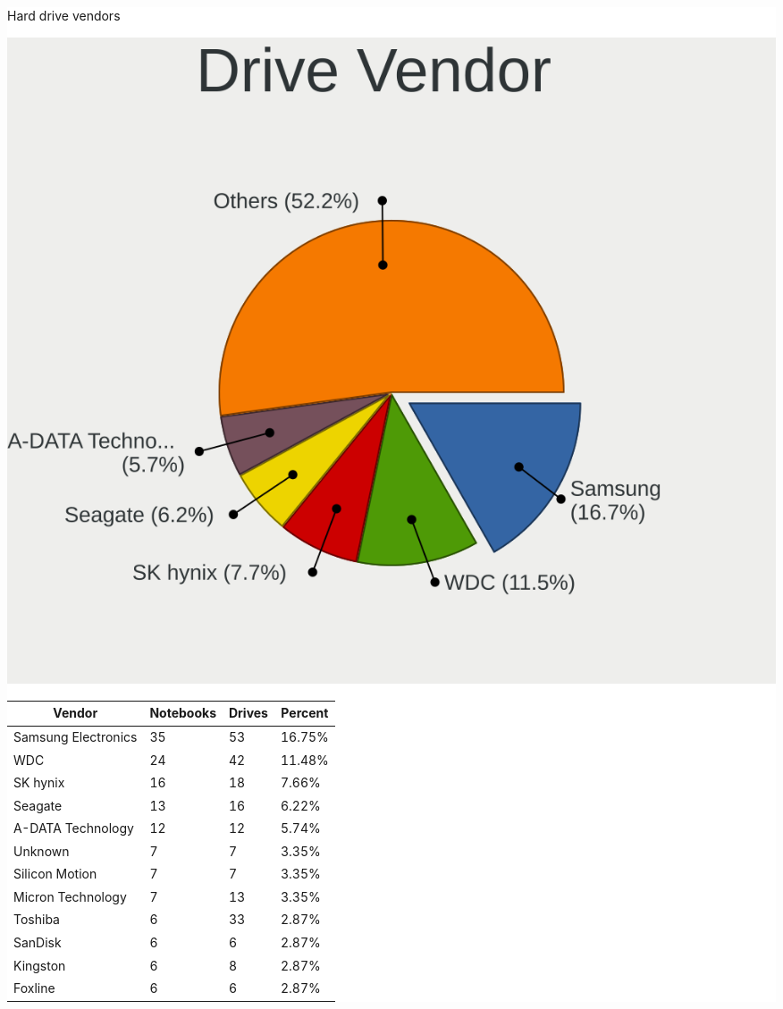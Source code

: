 Hard drive vendors

![Drive Vendor](./images/pie_chart/drive_vendor.svg)


| Vendor                         | Notebooks | Drives | Percent |
|--------------------------------|-----------|--------|---------|
| Samsung Electronics            | 35        | 53     | 16.75%  |
| WDC                            | 24        | 42     | 11.48%  |
| SK hynix                       | 16        | 18     | 7.66%   |
| Seagate                        | 13        | 16     | 6.22%   |
| A-DATA Technology              | 12        | 12     | 5.74%   |
| Unknown                        | 7         | 7      | 3.35%   |
| Silicon Motion                 | 7         | 7      | 3.35%   |
| Micron Technology              | 7         | 13     | 3.35%   |
| Toshiba                        | 6         | 33     | 2.87%   |
| SanDisk                        | 6         | 6      | 2.87%   |
| Kingston                       | 6         | 8      | 2.87%   |
| Foxline                        | 6         | 6      | 2.87%   |